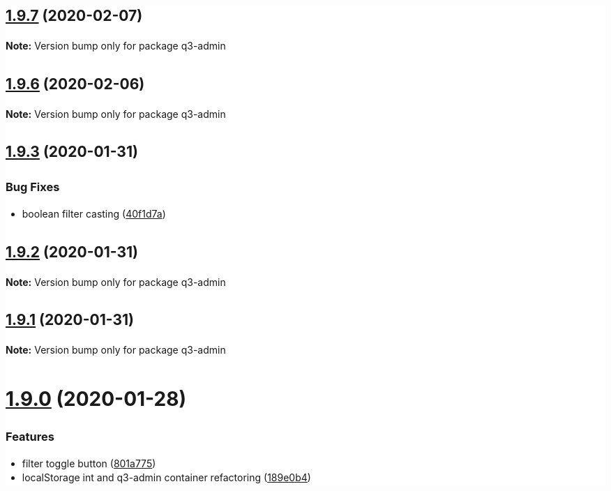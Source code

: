 



## [1.9.7](https://github.com/3merge/q/compare/v1.9.6...v1.9.7) (2020-02-07)

**Note:** Version bump only for package q3-admin





## [1.9.6](https://github.com/3merge/q/compare/v1.9.5...v1.9.6) (2020-02-06)

**Note:** Version bump only for package q3-admin





## [1.9.3](https://github.com/3merge/q/compare/v1.9.2...v1.9.3) (2020-01-31)


### Bug Fixes

* boolean filter casting ([40f1d7a](https://github.com/3merge/q/commit/40f1d7a77fa4e3a94e0a0fa03e41b065f0ff4b7b))





## [1.9.2](https://github.com/3merge/q/compare/v1.9.1...v1.9.2) (2020-01-31)

**Note:** Version bump only for package q3-admin





## [1.9.1](https://github.com/3merge/q/compare/v1.7.3...v1.9.1) (2020-01-31)

**Note:** Version bump only for package q3-admin






# [1.9.0](https://github.com/3merge/q/compare/v1.7.3...v1.9.0) (2020-01-28)


### Features

* filter toggle button ([801a775](https://github.com/3merge/q/commit/801a77563372478155399a838ef21204879d3f2f))
* localStorage int and q3-admin container refactoring ([189e0b4](https://github.com/3merge/q/commit/189e0b4cefebf4f690a13309e1aa5cc6736d319f))
